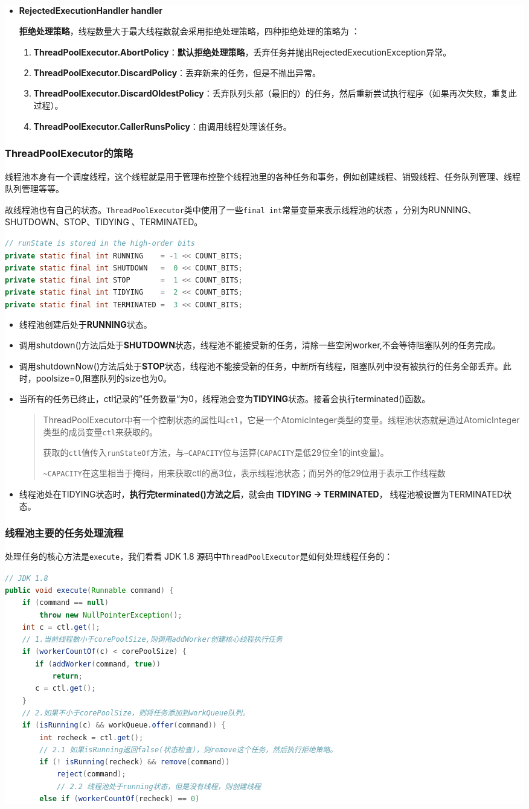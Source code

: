 ```java
```

* **RejectedExecutionHandler handler** 

  **拒绝处理策略**，线程数量大于最大线程数就会采用拒绝处理策略，四种拒绝处理的策略为 ：

  1. **ThreadPoolExecutor.AbortPolicy**：**默认拒绝处理策略**，丢弃任务并抛出RejectedExecutionException异常。 

  2. **ThreadPoolExecutor.DiscardPolicy**：丢弃新来的任务，但是不抛出异常。 

  3. **ThreadPoolExecutor.DiscardOldestPolicy**：丢弃队列头部（最旧的）的任务，然后重新尝试执行程序（如果再次失败，重复此过程）。

  4. **ThreadPoolExecutor.CallerRunsPolicy**：由调用线程处理该任务。

### ThreadPoolExecutor的策略

线程池本身有一个调度线程，这个线程就是用于管理布控整个线程池里的各种任务和事务，例如创建线程、销毁线程、任务队列管理、线程队列管理等等。

故线程池也有自己的状态。`ThreadPoolExecutor`类中使用了一些`final int`常量变量来表示线程池的状态 ，分别为RUNNING、SHUTDOWN、STOP、TIDYING 、TERMINATED。 

```java
// runState is stored in the high-order bits
private static final int RUNNING    = -1 << COUNT_BITS;
private static final int SHUTDOWN   =  0 << COUNT_BITS;
private static final int STOP       =  1 << COUNT_BITS;
private static final int TIDYING    =  2 << COUNT_BITS;
private static final int TERMINATED =  3 << COUNT_BITS;
```

- 线程池创建后处于**RUNNING**状态。

- 调用shutdown()方法后处于**SHUTDOWN**状态，线程池不能接受新的任务，清除一些空闲worker,不会等待阻塞队列的任务完成。

- 调用shutdownNow()方法后处于**STOP**状态，线程池不能接受新的任务，中断所有线程，阻塞队列中没有被执行的任务全部丢弃。此时，poolsize=0,阻塞队列的size也为0。

- 当所有的任务已终止，ctl记录的”任务数量”为0，线程池会变为**TIDYING**状态。接着会执行terminated()函数。 

  > ThreadPoolExecutor中有一个控制状态的属性叫`ctl`，它是一个AtomicInteger类型的变量。线程池状态就是通过AtomicInteger类型的成员变量`ctl`来获取的。
  >
  > 获取的`ctl`值传入`runStateOf`方法，与`~CAPACITY`位与运算(`CAPACITY`是低29位全1的int变量)。
  >
  > `~CAPACITY`在这里相当于掩码，用来获取ctl的高3位，表示线程池状态；而另外的低29位用于表示工作线程数

- 线程池处在TIDYING状态时，**执行完terminated()方法之后**，就会由 **TIDYING -> TERMINATED**， 线程池被设置为TERMINATED状态。

### 线程池主要的任务处理流程

处理任务的核心方法是`execute`，我们看看 JDK 1.8 源码中`ThreadPoolExecutor`是如何处理线程任务的：

```java
// JDK 1.8 
public void execute(Runnable command) {
    if (command == null)
        throw new NullPointerException();   
    int c = ctl.get();
    // 1.当前线程数小于corePoolSize,则调用addWorker创建核心线程执行任务
    if (workerCountOf(c) < corePoolSize) {
       if (addWorker(command, true))
           return;
       c = ctl.get();
    }
    // 2.如果不小于corePoolSize，则将任务添加到workQueue队列。
    if (isRunning(c) && workQueue.offer(command)) {
        int recheck = ctl.get();
        // 2.1 如果isRunning返回false(状态检查)，则remove这个任务，然后执行拒绝策略。
        if (! isRunning(recheck) && remove(command))
            reject(command);
            // 2.2 线程池处于running状态，但是没有线程，则创建线程
        else if (workerCountOf(recheck) == 0)
```